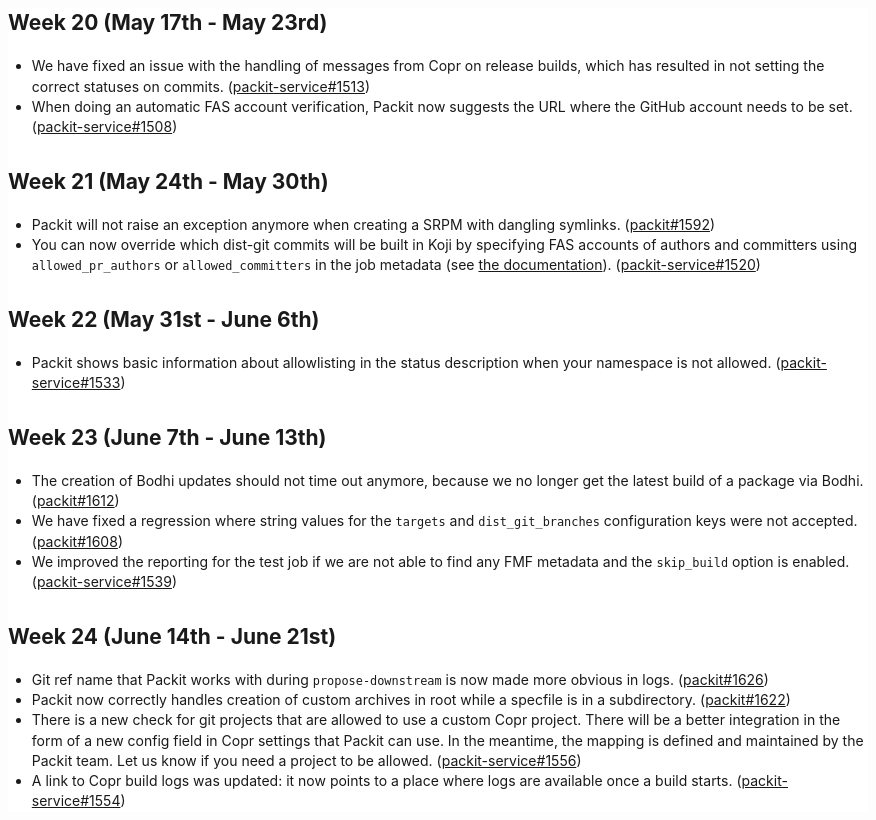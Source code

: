## Week 20 (May 17th - May 23rd)

- We have fixed an issue with the handling of messages from Copr on release builds, which has resulted in not setting the correct statuses on commits. ([packit-service#1513](https://github.com/packit/packit-service/pull/1513))
- When doing an automatic FAS account verification, Packit now suggests the URL where the GitHub account needs to be set. ([packit-service#1508](https://github.com/packit/packit-service/pull/1508))

## Week 21 (May 24th - May 30th)

- Packit will not raise an exception anymore when creating a SRPM with dangling symlinks. ([packit#1592](https://github.com/packit/packit/pull/1592))
- You can now override which dist-git commits will be built in Koji by specifying FAS accounts of authors and committers using
  `allowed_pr_authors` or `allowed_committers` in the job metadata (see [the documentation](https://packit.dev/docs/configuration/#koji_build)). ([packit-service#1520](https://github.com/packit/packit-service/pull/1520))

## Week 22 (May 31st - June 6th)

- Packit shows basic information about allowlisting in the status description
  when your namespace is not allowed.
  ([packit-service#1533](https://github.com/packit/packit-service/pull/1533))

## Week 23 (June 7th - June 13th)

- The creation of Bodhi updates should not time out anymore, because we no longer get the latest build of a package via Bodhi.
  ([packit#1612](https://github.com/packit/packit/pull/1612))
- We have fixed a regression where string values for the `targets` and `dist_git_branches` configuration keys were not accepted.
  ([packit#1608](https://github.com/packit/packit/pull/1608))
- We improved the reporting for the test job if we are not able to find any FMF metadata and the `skip_build` option is enabled.
  ([packit-service#1539](https://github.com/packit/packit-service/pull/1539))

## Week 24 (June 14th - June 21st)

- Git ref name that Packit works with during `propose-downstream` is now made more obvious in logs.
  ([packit#1626](https://github.com/packit/packit/pull/1626))
- Packit now correctly handles creation of custom archives in root while a specfile is in a subdirectory.
  ([packit#1622](https://github.com/packit/packit/pull/1622))
- There is a new check for git projects that are allowed to use a custom Copr project.
  There will be a better integration in the form of a new config field in Copr settings that Packit can use.
  In the meantime, the mapping is defined and maintained by the Packit team.
  Let us know if you need a project to be allowed.
  ([packit-service#1556](https://github.com/packit/packit-service/pull/1556))
- A link to Copr build logs was updated: it now points to a place where logs are available once a build starts.
  ([packit-service#1554](https://github.com/packit/packit-service/pull/1554))
